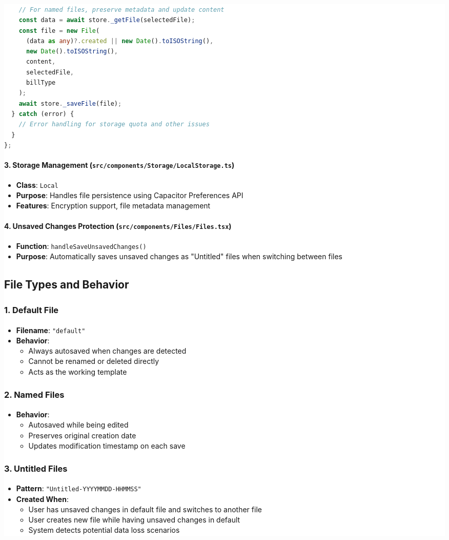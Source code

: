 ```typescript
    // For named files, preserve metadata and update content
    const data = await store._getFile(selectedFile);
    const file = new File(
      (data as any)?.created || new Date().toISOString(),
      new Date().toISOString(),
      content,
      selectedFile,
      billType
    );
    await store._saveFile(file);
  } catch (error) {
    // Error handling for storage quota and other issues
  }
};
```

#### 3. **Storage Management** (`src/components/Storage/LocalStorage.ts`)

- **Class**: `Local`
- **Purpose**: Handles file persistence using Capacitor Preferences API
- **Features**: Encryption support, file metadata management

#### 4. **Unsaved Changes Protection** (`src/components/Files/Files.tsx`)

- **Function**: `handleSaveUnsavedChanges()`
- **Purpose**: Automatically saves unsaved changes as "Untitled" files when switching between files

## File Types and Behavior

### 1. Default File

- **Filename**: `"default"`
- **Behavior**:
  - Always autosaved when changes are detected
  - Cannot be renamed or deleted directly
  - Acts as the working template

### 2. Named Files

- **Behavior**:
  - Autosaved while being edited
  - Preserves original creation date
  - Updates modification timestamp on each save

### 3. Untitled Files

- **Pattern**: `"Untitled-YYYYMMDD-HHMMSS"`
- **Created When**:
  - User has unsaved changes in default file and switches to another file
  - User creates new file while having unsaved changes in default
  - System detects potential data loss scenarios
